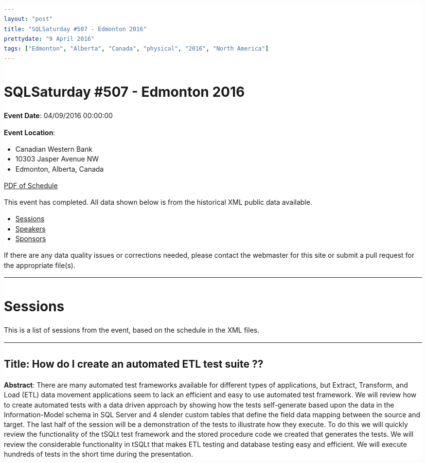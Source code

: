 ```yaml
---
layout: "post" 
title: "SQLSaturday #507 - Edmonton 2016" 
prettydate: "9 April 2016" 
tags: ["Edmonton", "Alberta", "Canada", "physical", "2016", "North America"]
---
```

# SQLSaturday #507 - Edmonton 2016
 
**Event Date**: 04/09/2016 00:00:00
 
**Event Location**:
- Canadian Western Bank
- 10303 Jasper Avenue NW 
- Edmonton, Alberta, Canada
 
<a href="/assets/pdf/0507.pdf">PDF of Schedule</a>
 
This event has completed. All data shown below is from the historical XML public data available.
<ul>
   <li><a href="#sessions">Sessions</a></li>
   <li><a href="#speakers">Speakers</a></li>
   <li><a href="#sponsors">Sponsors</a></li>
</ul>
 
 
If there are any data quality issues or corrections needed, please contact the webmaster for this site or submit a pull request for the appropriate file(s). 
 
----------------------------------------------------------------------------------- 
 
# <a name="sessions"></a>Sessions
This is a list of sessions from the event, based on the schedule in the XML files.
 
----------------------------------------------------------------------------------- 
 
## Title: How do I create an automated ETL test suite ??
 
**Abstract**:
There are many automated test frameworks available for different types of applications, but Extract, Transform, and Load (ETL) data movement applications seem to lack an efficient and easy to use automated test framework. 
We will review how to create automated tests with a data driven approach by showing how the tests self-generate based upon the data in the Information-Model schema in SQL Server and 4 slender custom tables that define the field data mapping between the source and target.
The last half of the session will be a demonstration of the tests to illustrate how they execute. To do this we will quickly review the functionality of the tSQLt test framework and the stored procedure code we created that generates the tests. We will review the considerable functionality in tSQLt that makes ETL testing and database testing easy and efficient. 
We will execute hundreds of tests in the short time during the presentation.
